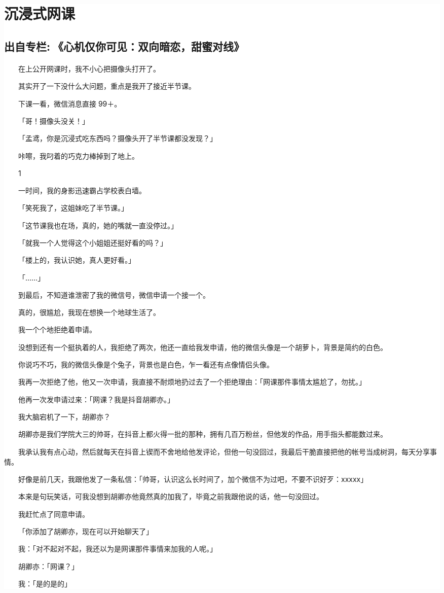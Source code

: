 # 沉浸式网课  
## 出自专栏: 《心机仅你可见：双向暗恋，甜蜜对线》  
&emsp;&emsp;在上公开网课时，我不小心把摄像头打开了。  
  
&emsp;&emsp;其实开了一下没什么大问题，重点是我开了接近半节课。  
  
&emsp;&emsp;下课一看，微信消息直接 99＋。  
  
&emsp;&emsp;「哥！摄像头没关！」  
  
&emsp;&emsp;「孟鸢，你是沉浸式吃东西吗？摄像头开了半节课都没发现？」  
  
&emsp;&emsp;咔嚓，我叼着的巧克力棒掉到了地上。  
  
&emsp;&emsp;1  
  
&emsp;&emsp;一时间，我的身影迅速霸占学校表白墙。  
  
&emsp;&emsp;「笑死我了，这姐妹吃了半节课。」  
  
&emsp;&emsp;「这节课我也在场，真的，她的嘴就一直没停过。」  
  
&emsp;&emsp;「就我一个人觉得这个小姐姐还挺好看的吗？」  
  
&emsp;&emsp;「楼上的，我认识她，真人更好看。」  
  
&emsp;&emsp;「……」  
  
&emsp;&emsp;到最后，不知道谁泄密了我的微信号，微信申请一个接一个。  
  
&emsp;&emsp;真的，很尴尬，我现在想换一个地球生活了。  
  
&emsp;&emsp;我一个个地拒绝着申请。  
  
&emsp;&emsp;没想到还有一个挺执着的人，我拒绝了两次，他还一直给我发申请，他的微信头像是一个胡萝卜，背景是简约的白色。  
  
&emsp;&emsp;你说巧不巧，我的微信头像是个兔子，背景也是白色，乍一看还有点像情侣头像。  
  
&emsp;&emsp;我再一次拒绝了他，他又一次申请，我直接不耐烦地扔过去了一个拒绝理由：「网课那件事情太尴尬了，勿扰。」  
  
&emsp;&emsp;他再一次发申请过来：「网课？我是抖音胡卿亦。」  
  
&emsp;&emsp;我大脑宕机了一下，胡卿亦？  
  
&emsp;&emsp;胡卿亦是我们学院大三的帅哥，在抖音上都火得一批的那种，拥有几百万粉丝，但他发的作品，用手指头都能数过来。  
  
&emsp;&emsp;我承认我有点心动，然后就每天在抖音上锲而不舍地给他发评论，但他一句没回过，我最后干脆直接把他的帐号当成树洞，每天分享事情。  
  
&emsp;&emsp;好像是前几天，我跟他发了一条私信：「帅哥，认识这么长时间了，加个微信不为过吧，不要不识好歹：xxxxx」  
  
&emsp;&emsp;本来是句玩笑话，可我没想到胡卿亦他竟然真的加我了，毕竟之前我跟他说的话，他一句没回过。  
  
&emsp;&emsp;我赶忙点了同意申请。  
  
&emsp;&emsp;「你添加了胡卿亦，现在可以开始聊天了」  
  
&emsp;&emsp;我：「对不起对不起，我还以为是网课那件事情来加我的人呢。」  
  
&emsp;&emsp;胡卿亦：「网课？」  
  
&emsp;&emsp;我：「是的是的」  
  